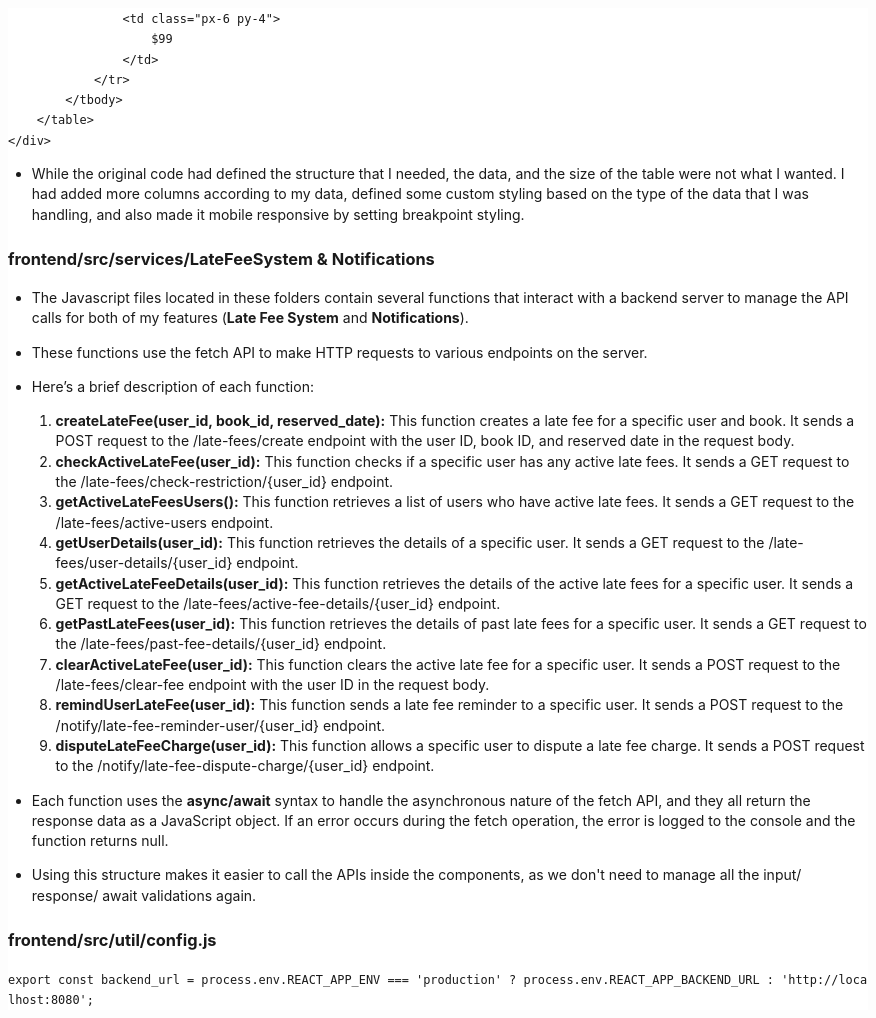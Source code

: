 ```
                <td class="px-6 py-4">
                    $99
                </td>
            </tr>
        </tbody>
    </table>
</div>

```
- While the original code had defined the structure that I needed, the data, and the size of the table were not what I wanted. I had added more columns according to my data, defined some custom styling based on the type of the data that I was handling, and also made it mobile responsive by setting breakpoint styling.

### frontend/src/services/LateFeeSystem & Notifications
- The Javascript files located in these folders contain several functions that interact with a backend server to manage the API calls for both of my features (**Late Fee System** and **Notifications**).
- These functions use the fetch API to make HTTP requests to various endpoints on the server.
- Here’s a brief description of each function:

  1. **createLateFee(user_id, book_id, reserved_date):** This function creates a late fee for a specific user and book. It sends a POST request to the /late-fees/create endpoint with the user ID, book ID, and reserved date in the request body.
  2. **checkActiveLateFee(user_id):** This function checks if a specific user has any active late fees. It sends a GET request to the /late-fees/check-restriction/{user_id} endpoint.
  3. **getActiveLateFeesUsers():** This function retrieves a list of users who have active late fees. It sends a GET request to the /late-fees/active-users endpoint.
  4. **getUserDetails(user_id):** This function retrieves the details of a specific user. It sends a GET request to the /late-fees/user-details/{user_id} endpoint.
  5. **getActiveLateFeeDetails(user_id):** This function retrieves the details of the active late fees for a specific user. It sends a GET request to the /late-fees/active-fee-details/{user_id} endpoint.
  6. **getPastLateFees(user_id):** This function retrieves the details of past late fees for a specific user. It sends a GET request to the /late-fees/past-fee-details/{user_id} endpoint.
  7. **clearActiveLateFee(user_id):** This function clears the active late fee for a specific user. It sends a POST request to the /late-fees/clear-fee endpoint with the user ID in the request body.
  8. **remindUserLateFee(user_id):** This function sends a late fee reminder to a specific user. It sends a POST request to the /notify/late-fee-reminder-user/{user_id} endpoint.
  9. **disputeLateFeeCharge(user_id):** This function allows a specific user to dispute a late fee charge. It sends a POST request to the /notify/late-fee-dispute-charge/{user_id} endpoint.
  
- Each function uses the **async/await** syntax to handle the asynchronous nature of the fetch API, and they all return the response data as a JavaScript object. If an error occurs during the fetch operation, the error is logged to the console and the function returns null.
- Using this structure makes it easier to call the APIs inside the components, as we don't need to manage all the input/ response/ await validations again.

### frontend/src/util/config.js

```
export const backend_url = process.env.REACT_APP_ENV === 'production' ? process.env.REACT_APP_BACKEND_URL : 'http://localhost:8080';
```

